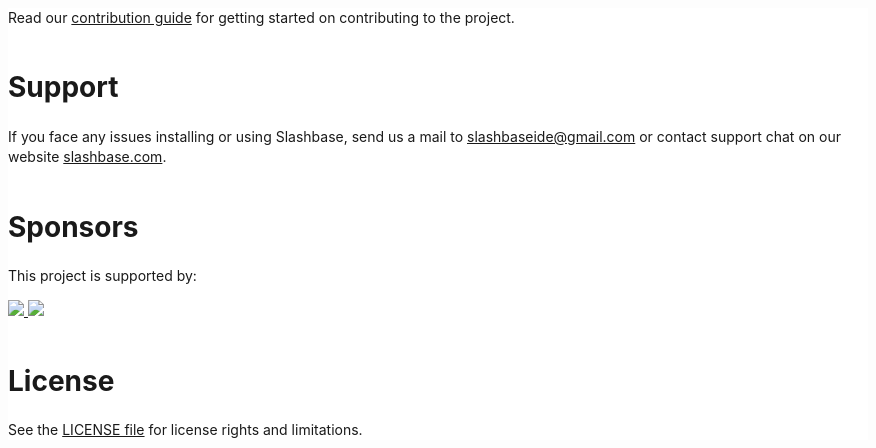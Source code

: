 Read our [contribution guide](CONTRIBUTING.md) for getting started on contributing to the project.

# Support

If you face any issues installing or using Slashbase, send us a mail to slashbaseide@gmail.com or contact support chat on our website [slashbase.com](https://slashbase.com).

# Sponsors
This project is supported by:
<p>
  <a href="https://www.digitalocean.com/?utm_medium=opensource&utm_source=slashbase">
    <img src="https://raw.githubusercontent.com/slashbaseide/.github/main/sponsors/digitalocean.svg" width="201px"/>
  </a>
  <a href="https://appwrite.io/oss-fund">
    <img src="https://raw.githubusercontent.com/slashbaseide/.github/main/sponsors/appwrite.svg" width="180px"/>
  </a>
</p>

# License

See the [LICENSE file](LICENSE.txt) for license rights and limitations.
